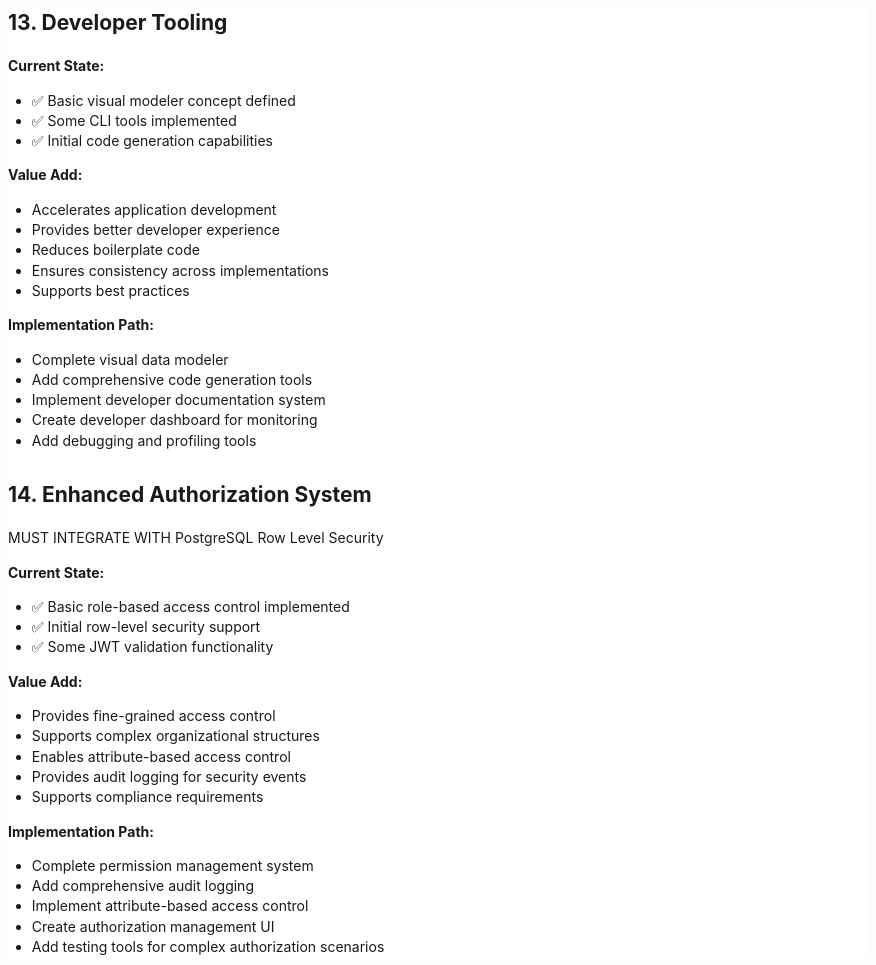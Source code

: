 ## 13. Developer Tooling

**Current State:**

- ✅ Basic visual modeler concept defined
- ✅ Some CLI tools implemented
- ✅ Initial code generation capabilities

**Value Add:**

- Accelerates application development
- Provides better developer experience
- Reduces boilerplate code
- Ensures consistency across implementations
- Supports best practices

**Implementation Path:**

- Complete visual data modeler
- Add comprehensive code generation tools
- Implement developer documentation system
- Create developer dashboard for monitoring
- Add debugging and profiling tools

## 14. Enhanced Authorization System

MUST INTEGRATE WITH PostgreSQL  Row Level Security

**Current State:**

- ✅ Basic role-based access control implemented
- ✅ Initial row-level security support
- ✅ Some JWT validation functionality

**Value Add:**

- Provides fine-grained access control
- Supports complex organizational structures
- Enables attribute-based access control
- Provides audit logging for security events
- Supports compliance requirements

**Implementation Path:**

- Complete permission management system
- Add comprehensive audit logging
- Implement attribute-based access control
- Create authorization management UI
- Add testing tools for complex authorization scenarios
